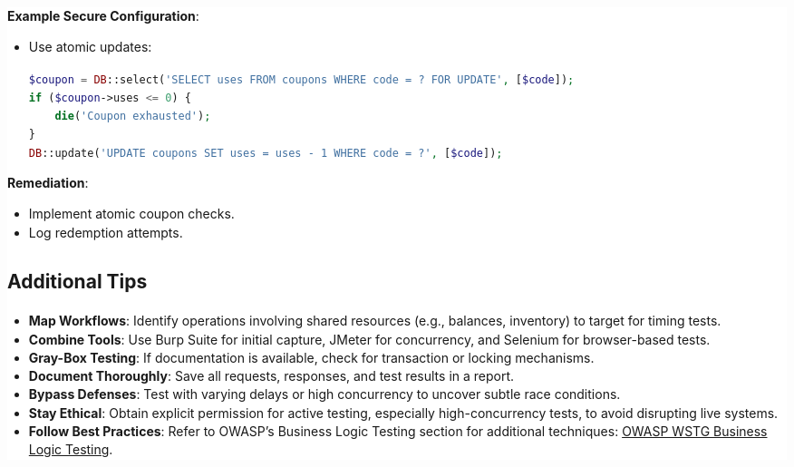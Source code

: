 **Example Secure Configuration**:
- Use atomic updates:
  ```php
  $coupon = DB::select('SELECT uses FROM coupons WHERE code = ? FOR UPDATE', [$code]);
  if ($coupon->uses <= 0) {
      die('Coupon exhausted');
  }
  DB::update('UPDATE coupons SET uses = uses - 1 WHERE code = ?', [$code]);
  ```

**Remediation**:
- Implement atomic coupon checks.
- Log redemption attempts.

## **Additional Tips**

- **Map Workflows**: Identify operations involving shared resources (e.g., balances, inventory) to target for timing tests.
- **Combine Tools**: Use Burp Suite for initial capture, JMeter for concurrency, and Selenium for browser-based tests.
- **Gray-Box Testing**: If documentation is available, check for transaction or locking mechanisms.
- **Document Thoroughly**: Save all requests, responses, and test results in a report.
- **Bypass Defenses**: Test with varying delays or high concurrency to uncover subtle race conditions.
- **Stay Ethical**: Obtain explicit permission for active testing, especially high-concurrency tests, to avoid disrupting live systems.
- **Follow Best Practices**: Refer to OWASP’s Business Logic Testing section for additional techniques: [OWASP WSTG Business Logic Testing](https://owasp.org/www-project-web-security-testing-guide/stable/4-Web_Application_Security_Testing/10-Business_Logic_Testing/).